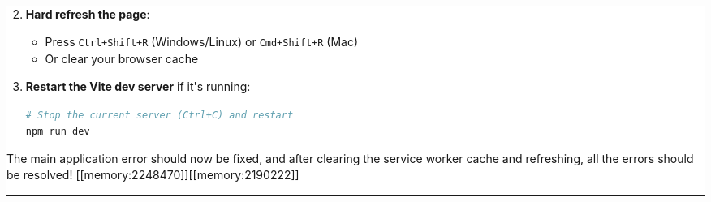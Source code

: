 2. **Hard refresh the page**:
   - Press `Ctrl+Shift+R` (Windows/Linux) or `Cmd+Shift+R` (Mac)
   - Or clear your browser cache

3. **Restart the Vite dev server** if it's running:
   ```bash
   # Stop the current server (Ctrl+C) and restart
   npm run dev
   ```

The main application error should now be fixed, and after clearing the service worker cache and refreshing, all the errors should be resolved! [[memory:2248470]][[memory:2190222]]

---

